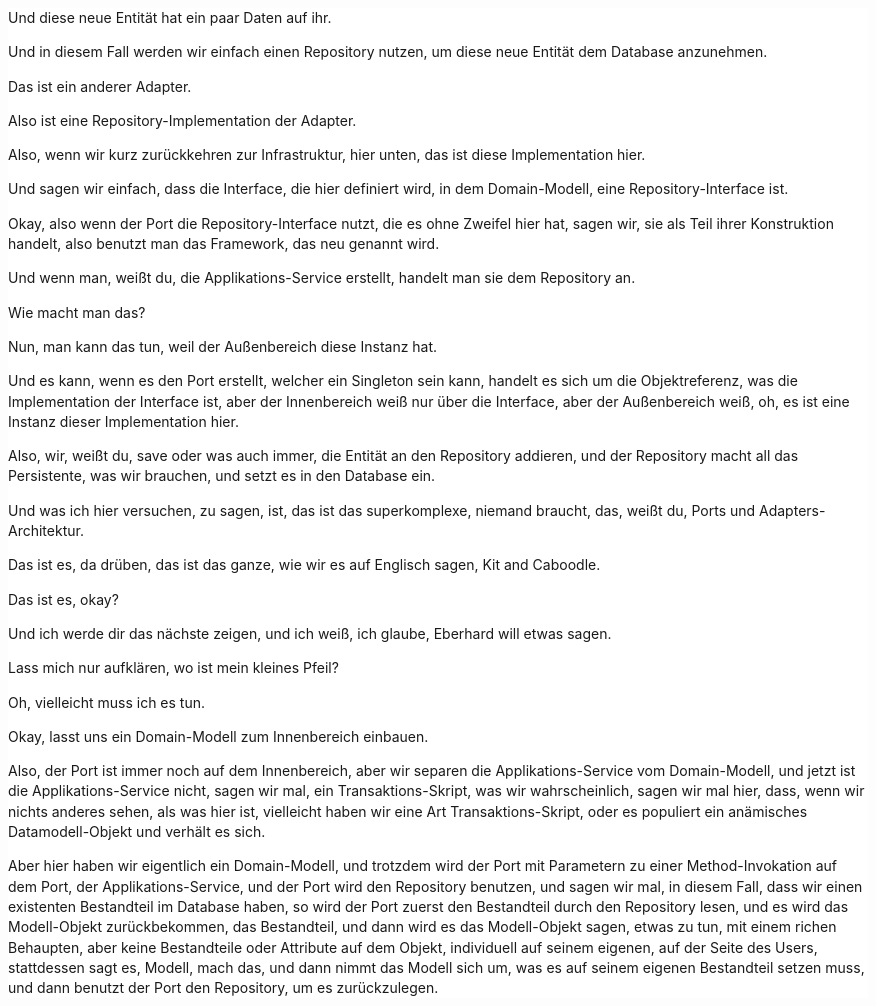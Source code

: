 Und diese neue Entität hat ein paar Daten auf ihr.

Und in diesem Fall werden wir einfach einen Repository nutzen, um diese neue Entität dem Database anzunehmen.

Das ist ein anderer Adapter.

Also ist eine Repository-Implementation der Adapter.

Also, wenn wir kurz zurückkehren zur Infrastruktur, hier unten, das ist diese Implementation hier.

Und sagen wir einfach, dass die Interface, die hier definiert wird, in dem Domain-Modell, eine Repository-Interface ist.

Okay, also wenn der Port die Repository-Interface nutzt, die es ohne Zweifel hier hat, sagen wir, sie als Teil ihrer Konstruktion handelt, also benutzt man das Framework, das neu genannt wird.

Und wenn man, weißt du, die Applikations-Service erstellt, handelt man sie dem Repository an.

Wie macht man das?

Nun, man kann das tun, weil der Außenbereich diese Instanz hat.

Und es kann, wenn es den Port erstellt, welcher ein Singleton sein kann, handelt es sich um die Objektreferenz, was die Implementation der Interface ist, aber der Innenbereich weiß nur über die Interface, aber der Außenbereich weiß, oh, es ist eine Instanz dieser Implementation hier.

Also, wir, weißt du, save oder was auch immer, die Entität an den Repository addieren, und der Repository macht all das Persistente, was wir brauchen, und setzt es in den Database ein.

Und was ich hier versuchen, zu sagen, ist, das ist das superkomplexe, niemand braucht, das, weißt du, Ports und Adapters-Architektur.

Das ist es, da drüben, das ist das ganze, wie wir es auf Englisch sagen, Kit and Caboodle.

Das ist es, okay?

Und ich werde dir das nächste zeigen, und ich weiß, ich glaube, Eberhard will etwas sagen.

Lass mich nur aufklären, wo ist mein kleines Pfeil?

Oh, vielleicht muss ich es tun.

Okay, lasst uns ein Domain-Modell zum Innenbereich einbauen.

Also, der Port ist immer noch auf dem Innenbereich, aber wir separen die Applikations-Service vom Domain-Modell, und jetzt ist die Applikations-Service nicht, sagen wir mal, ein Transaktions-Skript, was wir wahrscheinlich, sagen wir mal hier, dass, wenn wir nichts anderes sehen, als was hier ist, vielleicht haben wir eine Art Transaktions-Skript, oder es populiert ein anämisches Datamodell-Objekt und verhält es sich.

Aber hier haben wir eigentlich ein Domain-Modell, und trotzdem wird der Port mit Parametern zu einer Method-Invokation auf dem Port, der Applikations-Service, und der Port wird den Repository benutzen, und sagen wir mal, in diesem Fall, dass wir einen existenten Bestandteil im Database haben, so wird der Port zuerst den Bestandteil durch den Repository lesen, und es wird das Modell-Objekt zurückbekommen, das Bestandteil, und dann wird es das Modell-Objekt sagen, etwas zu tun, mit einem richen Behaupten, aber keine Bestandteile oder Attribute auf dem Objekt, individuell auf seinem eigenen, auf der Seite des Users, stattdessen sagt es, Modell, mach das, und dann nimmt das Modell sich um, was es auf seinem eigenen Bestandteil setzen muss, und dann benutzt der Port den Repository, um es zurückzulegen.
